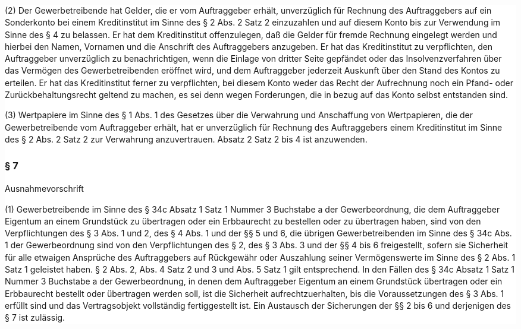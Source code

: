 </div>

<div class="jurAbsatz">

(2) Der Gewerbetreibende hat Gelder, die er vom Auftraggeber erhält,
unverzüglich für Rechnung des Auftraggebers auf ein Sonderkonto bei
einem Kreditinstitut im Sinne des § 2 Abs. 2 Satz 2 einzuzahlen und auf
diesem Konto bis zur Verwendung im Sinne des § 4 zu belassen. Er hat dem
Kreditinstitut offenzulegen, daß die Gelder für fremde Rechnung
eingelegt werden und hierbei den Namen, Vornamen und die Anschrift des
Auftraggebers anzugeben. Er hat das Kreditinstitut zu verpflichten, den
Auftraggeber unverzüglich zu benachrichtigen, wenn die Einlage von
dritter Seite gepfändet oder das Insolvenzverfahren über das Vermögen
des Gewerbetreibenden eröffnet wird, und dem Auftraggeber jederzeit
Auskunft über den Stand des Kontos zu erteilen. Er hat das
Kreditinstitut ferner zu verpflichten, bei diesem Konto weder das Recht
der Aufrechnung noch ein Pfand- oder Zurückbehaltungsrecht geltend zu
machen, es sei denn wegen Forderungen, die in bezug auf das Konto selbst
entstanden sind.

</div>

<div class="jurAbsatz">

(3) Wertpapiere im Sinne des § 1 Abs. 1 des Gesetzes über die Verwahrung
und Anschaffung von Wertpapieren, die der Gewerbetreibende vom
Auftraggeber erhält, hat er unverzüglich für Rechnung des Auftraggebers
einem Kreditinstitut im Sinne des § 2 Abs. 2 Satz 2 zur Verwahrung
anzuvertrauen. Absatz 2 Satz 2 bis 4 ist anzuwenden.

</div>

</div>

</div>

</div>

<span id="BJNR013140974BJNE000704360.html"></span>

### § 7  
Ausnahmevorschrift

<div>

<div class="jnhtml">

<div>

<div class="jurAbsatz">

(1) Gewerbetreibende im Sinne des § 34c Absatz 1 Satz 1 Nummer 3
Buchstabe a der Gewerbeordnung, die dem Auftraggeber Eigentum an einem
Grundstück zu übertragen oder ein Erbbaurecht zu bestellen oder zu
übertragen haben, sind von den Verpflichtungen des § 3 Abs. 1 und 2,
des § 4 Abs. 1 und der §§ 5 und 6, die übrigen Gewerbetreibenden im
Sinne des § 34c Abs. 1 der Gewerbeordnung sind von den Verpflichtungen
des § 2, des § 3 Abs. 3 und der §§ 4 bis 6 freigestellt, sofern sie
Sicherheit für alle etwaigen Ansprüche des Auftraggebers auf Rückgewähr
oder Auszahlung seiner Vermögenswerte im Sinne des § 2 Abs. 1 Satz 1
geleistet haben. § 2 Abs. 2, Abs. 4 Satz 2 und 3 und Abs. 5 Satz 1 gilt
entsprechend. In den Fällen des § 34c Absatz 1 Satz 1 Nummer 3 Buchstabe
a der Gewerbeordnung, in denen dem Auftraggeber Eigentum an einem
Grundstück übertragen oder ein Erbbaurecht bestellt oder übertragen
werden soll, ist die Sicherheit aufrechtzuerhalten, bis die
Voraussetzungen des § 3 Abs. 1 erfüllt sind und das Vertragsobjekt
vollständig fertiggestellt ist. Ein Austausch der Sicherungen der §§ 2
bis 6 und derjenigen des § 7 ist zulässig.
